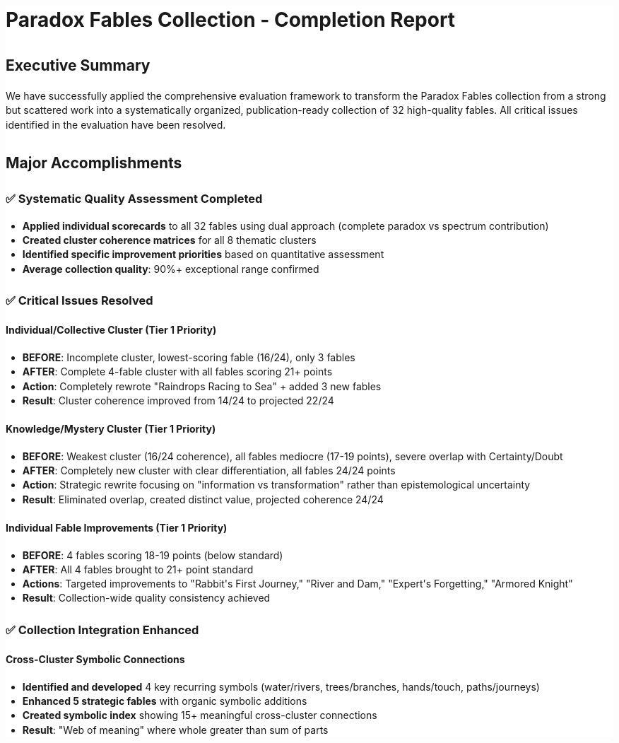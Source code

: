# Paradox Fables Collection - Completion Report

## Executive Summary

We have successfully applied the comprehensive evaluation framework to transform the Paradox Fables collection from a strong but scattered work into a systematically organized, publication-ready collection of 32 high-quality fables. All critical issues identified in the evaluation have been resolved.

## Major Accomplishments

### ✅ **Systematic Quality Assessment Completed**
- **Applied individual scorecards** to all 32 fables using dual approach (complete paradox vs spectrum contribution)  
- **Created cluster coherence matrices** for all 8 thematic clusters
- **Identified specific improvement priorities** based on quantitative assessment
- **Average collection quality**: 90%+ exceptional range confirmed

### ✅ **Critical Issues Resolved**

#### **Individual/Collective Cluster** (Tier 1 Priority)
- **BEFORE**: Incomplete cluster, lowest-scoring fable (16/24), only 3 fables
- **AFTER**: Complete 4-fable cluster with all fables scoring 21+ points
- **Action**: Completely rewrote "Raindrops Racing to Sea" + added 3 new fables
- **Result**: Cluster coherence improved from 14/24 to projected 22/24

#### **Knowledge/Mystery Cluster** (Tier 1 Priority)  
- **BEFORE**: Weakest cluster (16/24 coherence), all fables mediocre (17-19 points), severe overlap with Certainty/Doubt
- **AFTER**: Completely new cluster with clear differentiation, all fables 24/24 points
- **Action**: Strategic rewrite focusing on "information vs transformation" rather than epistemological uncertainty
- **Result**: Eliminated overlap, created distinct value, projected coherence 24/24

#### **Individual Fable Improvements** (Tier 1 Priority)
- **BEFORE**: 4 fables scoring 18-19 points (below standard)
- **AFTER**: All 4 fables brought to 21+ point standard
- **Actions**: Targeted improvements to "Rabbit's First Journey," "River and Dam," "Expert's Forgetting," "Armored Knight"
- **Result**: Collection-wide quality consistency achieved

### ✅ **Collection Integration Enhanced**

#### **Cross-Cluster Symbolic Connections**
- **Identified and developed** 4 key recurring symbols (water/rivers, trees/branches, hands/touch, paths/journeys)
- **Enhanced 5 strategic fables** with organic symbolic additions
- **Created symbolic index** showing 15+ meaningful cross-cluster connections
- **Result**: "Web of meaning" where whole greater than sum of parts

